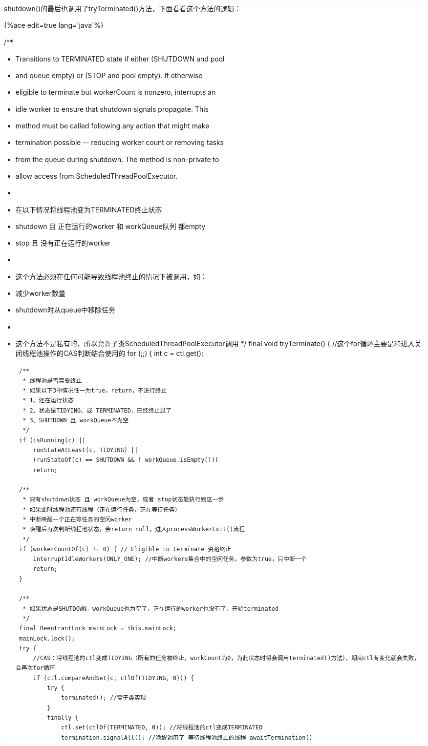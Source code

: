 shutdown()的最后也调用了tryTerminated()方法，下面看看这个方法的逻辑：

{%ace edit=true lang='java'%}

/**
 * Transitions to TERMINATED state if either (SHUTDOWN and pool
 * and queue empty) or (STOP and pool empty).  If otherwise
 * eligible to terminate but workerCount is nonzero, interrupts an
 * idle worker to ensure that shutdown signals propagate. This
 * method must be called following any action that might make
 * termination possible -- reducing worker count or removing tasks
 * from the queue during shutdown. The method is non-private to
 * allow access from ScheduledThreadPoolExecutor.
 *
 * 在以下情况将线程池变为TERMINATED终止状态
 * shutdown 且 正在运行的worker 和 workQueue队列 都empty
 * stop 且  没有正在运行的worker
 *
 * 这个方法必须在任何可能导致线程池终止的情况下被调用，如：
 * 减少worker数量
 * shutdown时从queue中移除任务
 *
 * 这个方法不是私有的，所以允许子类ScheduledThreadPoolExecutor调用
 */
final void tryTerminate() {
    //这个for循环主要是和进入关闭线程池操作的CAS判断结合使用的
    for (;;) {
        int c = ctl.get();

        /**
         * 线程池是否需要终止
         * 如果以下3中情况任一为true，return，不进行终止
         * 1、还在运行状态
         * 2、状态是TIDYING、或 TERMINATED，已经终止过了
         * 3、SHUTDOWN 且 workQueue不为空
         */
        if (isRunning(c) ||
            runStateAtLeast(c, TIDYING) ||
            (runStateOf(c) == SHUTDOWN && ! workQueue.isEmpty()))
            return;

        /**
         * 只有shutdown状态 且 workQueue为空，或者 stop状态能执行到这一步
         * 如果此时线程池还有线程（正在运行任务，正在等待任务）
         * 中断唤醒一个正在等任务的空闲worker
         * 唤醒后再次判断线程池状态，会return null，进入processWorkerExit()流程
         */
        if (workerCountOf(c) != 0) { // Eligible to terminate 资格终止
            interruptIdleWorkers(ONLY_ONE); //中断workers集合中的空闲任务，参数为true，只中断一个
            return;
        }

        /**
         * 如果状态是SHUTDOWN，workQueue也为空了，正在运行的worker也没有了，开始terminated
         */
        final ReentrantLock mainLock = this.mainLock;
        mainLock.lock();
        try {
            //CAS：将线程池的ctl变成TIDYING（所有的任务被终止，workCount为0，为此状态时将会调用terminated()方法），期间ctl有变化就会失败，会再次for循环
            if (ctl.compareAndSet(c, ctlOf(TIDYING, 0))) {
                try {
                    terminated(); //需子类实现
                }
                finally {
                    ctl.set(ctlOf(TERMINATED, 0)); //将线程池的ctl变成TERMINATED
                    termination.signalAll(); //唤醒调用了 等待线程池终止的线程 awaitTermination()